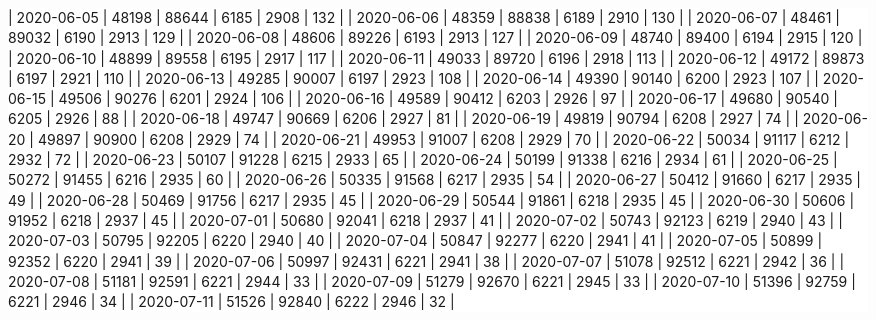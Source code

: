 | 2020-06-05 | 48198 | 88644 | 6185 | 2908 | 132 |
| 2020-06-06 | 48359 | 88838 | 6189 | 2910 | 130 |
| 2020-06-07 | 48461 | 89032 | 6190 | 2913 | 129 |
| 2020-06-08 | 48606 | 89226 | 6193 | 2913 | 127 |
| 2020-06-09 | 48740 | 89400 | 6194 | 2915 | 120 |
| 2020-06-10 | 48899 | 89558 | 6195 | 2917 | 117 |
| 2020-06-11 | 49033 | 89720 | 6196 | 2918 | 113 |
| 2020-06-12 | 49172 | 89873 | 6197 | 2921 | 110 |
| 2020-06-13 | 49285 | 90007 | 6197 | 2923 | 108 |
| 2020-06-14 | 49390 | 90140 | 6200 | 2923 | 107 |
| 2020-06-15 | 49506 | 90276 | 6201 | 2924 | 106 |
| 2020-06-16 | 49589 | 90412 | 6203 | 2926 | 97 |
| 2020-06-17 | 49680 | 90540 | 6205 | 2926 | 88 |
| 2020-06-18 | 49747 | 90669 | 6206 | 2927 | 81 |
| 2020-06-19 | 49819 | 90794 | 6208 | 2927 | 74 |
| 2020-06-20 | 49897 | 90900 | 6208 | 2929 | 74 |
| 2020-06-21 | 49953 | 91007 | 6208 | 2929 | 70 |
| 2020-06-22 | 50034 | 91117 | 6212 | 2932 | 72 |
| 2020-06-23 | 50107 | 91228 | 6215 | 2933 | 65 |
| 2020-06-24 | 50199 | 91338 | 6216 | 2934 | 61 |
| 2020-06-25 | 50272 | 91455 | 6216 | 2935 | 60 |
| 2020-06-26 | 50335 | 91568 | 6217 | 2935 | 54 |
| 2020-06-27 | 50412 | 91660 | 6217 | 2935 | 49 |
| 2020-06-28 | 50469 | 91756 | 6217 | 2935 | 45 |
| 2020-06-29 | 50544 | 91861 | 6218 | 2935 | 45 |
| 2020-06-30 | 50606 | 91952 | 6218 | 2937 | 45 |
| 2020-07-01 | 50680 | 92041 | 6218 | 2937 | 41 |
| 2020-07-02 | 50743 | 92123 | 6219 | 2940 | 43 |
| 2020-07-03 | 50795 | 92205 | 6220 | 2940 | 40 |
| 2020-07-04 | 50847 | 92277 | 6220 | 2941 | 41 |
| 2020-07-05 | 50899 | 92352 | 6220 | 2941 | 39 |
| 2020-07-06 | 50997 | 92431 | 6221 | 2941 | 38 |
| 2020-07-07 | 51078 | 92512 | 6221 | 2942 | 36 |
| 2020-07-08 | 51181 | 92591 | 6221 | 2944 | 33 |
| 2020-07-09 | 51279 | 92670 | 6221 | 2945 | 33 |
| 2020-07-10 | 51396 | 92759 | 6221 | 2946 | 34 |
| 2020-07-11 | 51526 | 92840 | 6222 | 2946 | 32 |